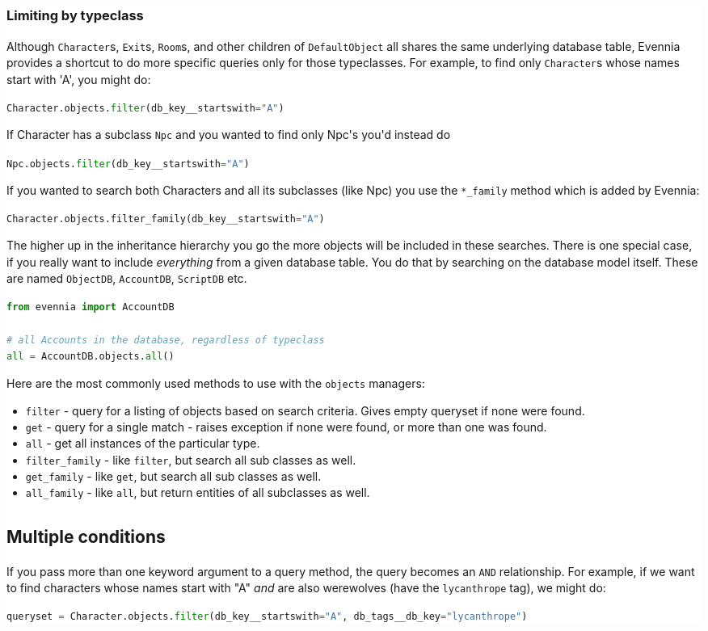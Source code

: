 ### Limiting by typeclass

Although `Character`s, `Exit`s, `Room`s, and other children of `DefaultObject` all shares the same underlying database table, Evennia provides a shortcut to do more specific queries only for those typeclasses. For example, to find only `Character`s whose names start with 'A', you might do: 

```python
Character.objects.filter(db_key__startswith="A")

```

If Character has a subclass `Npc` and you wanted to find only Npc's you'd instead do

```python
Npc.objects.filter(db_key__startswith="A")

```

If you wanted to search both Characters and all its subclasses (like Npc) you use the `*_family` method which is added by Evennia: 


```python
Character.objects.filter_family(db_key__startswith="A")
```

The higher up in the inheritance hierarchy you go the more objects will be included in these searches. There is one special case, if you really want to include *everything* from a given database table. You do that by searching on the database model itself. These are named `ObjectDB`, `AccountDB`, `ScriptDB` etc. 

```python
from evennia import AccountDB

# all Accounts in the database, regardless of typeclass
all = AccountDB.objects.all()

```

Here are the most commonly used methods to use with the `objects` managers: 

- `filter` - query for a listing of objects based on search criteria. Gives empty queryset if none were found.
- `get` - query for a single match - raises exception if none were found, or more than one was found.
- `all` - get all instances of the particular type.
- `filter_family` - like `filter`, but search all sub classes as well.
- `get_family` - like `get`, but search all sub classes as well.
- `all_family` - like `all`, but return entities of all subclasses as well. 

## Multiple conditions

If you pass more than one keyword argument to a query method, the query becomes an `AND` relationship. For example, if we want to find characters whose names start with "A" *and* are also werewolves (have the `lycanthrope` tag), we might do:

```python
queryset = Character.objects.filter(db_key__startswith="A", db_tags__db_key="lycanthrope")
```
